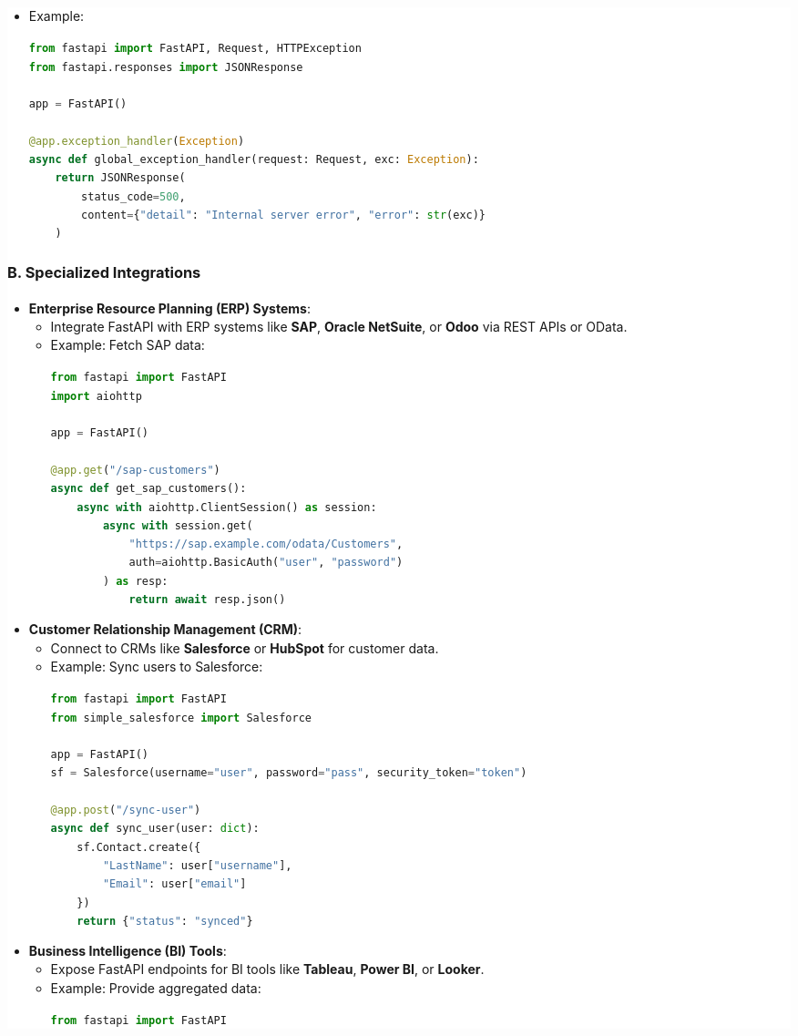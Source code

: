   - Example:
    ```python
    from fastapi import FastAPI, Request, HTTPException
    from fastapi.responses import JSONResponse

    app = FastAPI()

    @app.exception_handler(Exception)
    async def global_exception_handler(request: Request, exc: Exception):
        return JSONResponse(
            status_code=500,
            content={"detail": "Internal server error", "error": str(exc)}
        )
    ```

### B. Specialized Integrations
- **Enterprise Resource Planning (ERP) Systems**:
  - Integrate FastAPI with ERP systems like **SAP**, **Oracle NetSuite**, or **Odoo** via REST APIs or OData.
  - Example: Fetch SAP data:
    ```python
    from fastapi import FastAPI
    import aiohttp

    app = FastAPI()

    @app.get("/sap-customers")
    async def get_sap_customers():
        async with aiohttp.ClientSession() as session:
            async with session.get(
                "https://sap.example.com/odata/Customers",
                auth=aiohttp.BasicAuth("user", "password")
            ) as resp:
                return await resp.json()
    ```
- **Customer Relationship Management (CRM)**:
  - Connect to CRMs like **Salesforce** or **HubSpot** for customer data.
  - Example: Sync users to Salesforce:
    ```python
    from fastapi import FastAPI
    from simple_salesforce import Salesforce

    app = FastAPI()
    sf = Salesforce(username="user", password="pass", security_token="token")

    @app.post("/sync-user")
    async def sync_user(user: dict):
        sf.Contact.create({
            "LastName": user["username"],
            "Email": user["email"]
        })
        return {"status": "synced"}
    ```
- **Business Intelligence (BI) Tools**:
  - Expose FastAPI endpoints for BI tools like **Tableau**, **Power BI**, or **Looker**.
  - Example: Provide aggregated data:
    ```python
    from fastapi import FastAPI
